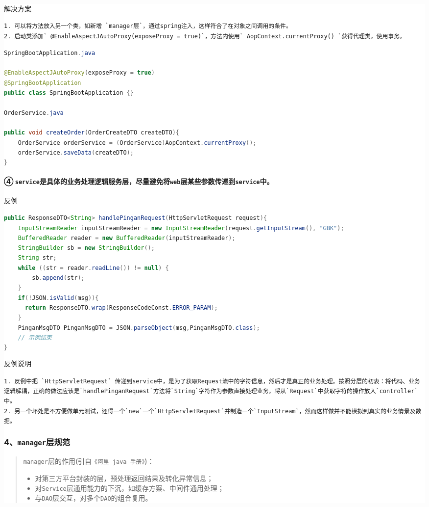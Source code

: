 解决方案
```properties
1. 可以将方法放入另一个类，如新增 `manager层`，通过spring注入，这样符合了在对象之间调用的条件。
2. 启动类添加` @EnableAspectJAutoProxy(exposeProxy = true)`，方法内使用` AopContext.currentProxy() `获得代理类，使用事务。

```

```java
SpringBootApplication.java

@EnableAspectJAutoProxy(exposeProxy = true)
@SpringBootApplication
public class SpringBootApplication {}

OrderService.java

public void createOrder(OrderCreateDTO createDTO){
    OrderService orderService = (OrderService)AopContext.currentProxy();
    orderService.saveData(createDTO);
}
```

#### ④ `service`是具体的业务处理逻辑服务层，尽量避免将`web`层某些参数传递到`service`中。  

反例
```java
public ResponseDTO<String> handlePinganRequest(HttpServletRequest request){
    InputStreamReader inputStreamReader = new InputStreamReader(request.getInputStream(), "GBK");
    BufferedReader reader = new BufferedReader(inputStreamReader);
    StringBuilder sb = new StringBuilder();
    String str;
    while ((str = reader.readLine()) != null) {
        sb.append(str);
    }
    if(!JSON.isValid(msg)){
      return ResponseDTO.wrap(ResponseCodeConst.ERROR_PARAM);
    }
    PinganMsgDTO PinganMsgDTO = JSON.parseObject(msg,PinganMsgDTO.class);
    // 示例结束
}

```

反例说明
```properties
1. 反例中把 `HttpServletRequest` 传递到service中，是为了获取Request流中的字符信息，然后才是真正的业务处理。按照分层的初衷：将代码、业务逻辑解耦，正确的做法应该是`handlePinganRequest`方法将`String`字符作为参数直接处理业务，将从`Request`中获取字符的操作放入`controller`中。
2. 另一个坏处是不方便做单元测试，还得一个`new`一个`HttpServletRequest`并制造一个`InputStream`，然而这样做并不能模拟到真实的业务情景及数据。
```

### 4、`manager`层规范
> `manager`层的作用(引自`《阿里 java 手册》`)：
>
> - 对第三方平台封装的层，预处理返回结果及转化异常信息；
> - 对`Service`层通用能力的下沉，如缓存方案、中间件通用处理；
> - 与`DAO`层交互，对多个`DAO`的组合复用。
